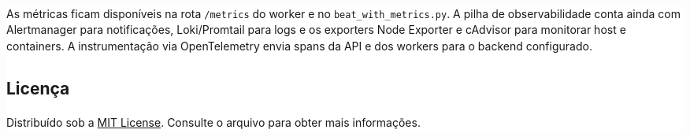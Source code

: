 As métricas ficam disponíveis na rota ``/metrics`` do worker e no `beat_with_metrics.py`. A pilha de observabilidade conta ainda com Alertmanager
para notificações, Loki/Promtail para logs e os exporters Node Exporter e cAdvisor para monitorar host e containers. A instrumentação via OpenTelemetry
envia spans da API e dos workers para o backend configurado.


## Licença
Distribuído sob a [MIT License](LICENSE). Consulte o arquivo para obter mais informações.


